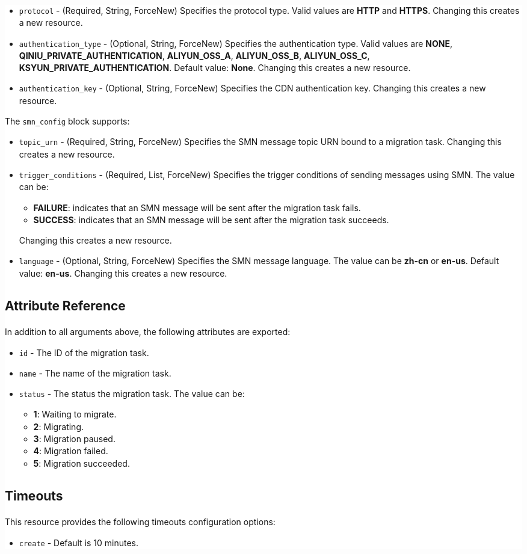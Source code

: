 * `protocol` - (Required, String, ForceNew) Specifies the protocol type. Valid values are **HTTP** and **HTTPS**.
  Changing this creates a new resource.

* `authentication_type` - (Optional, String, ForceNew) Specifies the authentication type. Valid values are **NONE**,
  **QINIU_PRIVATE_AUTHENTICATION**, **ALIYUN_OSS_A**, **ALIYUN_OSS_B**, **ALIYUN_OSS_C**,
  **KSYUN_PRIVATE_AUTHENTICATION**. Default value: **None**. Changing this creates a new resource.

* `authentication_key` - (Optional, String, ForceNew) Specifies the CDN authentication key.
  Changing this creates a new resource.

<a name="smn_config_object"></a>
The `smn_config` block supports:

* `topic_urn` - (Required, String, ForceNew) Specifies the SMN message topic URN bound to a migration task.
  Changing this creates a new resource.

* `trigger_conditions` - (Required, List, ForceNew) Specifies the trigger conditions of sending messages using SMN.
  The value can be:
  + **FAILURE**: indicates that an SMN message will be sent after the migration task fails.
  + **SUCCESS**: indicates that an SMN message will be sent after the migration task succeeds.

  Changing this creates a new resource.

* `language` - (Optional, String, ForceNew) Specifies the SMN message language. The value can be **zh-cn** or
  **en-us**. Default value: **en-us**. Changing this creates a new resource.

## Attribute Reference

In addition to all arguments above, the following attributes are exported:

* `id` - The ID of the migration task.

* `name` - The name of the migration task.

* `status` - The status the migration task. The value can be:
  + **1**: Waiting to migrate.
  + **2**: Migrating.
  + **3**: Migration paused.
  + **4**: Migration failed.
  + **5**: Migration succeeded.

## Timeouts

This resource provides the following timeouts configuration options:

* `create` - Default is 10 minutes.
